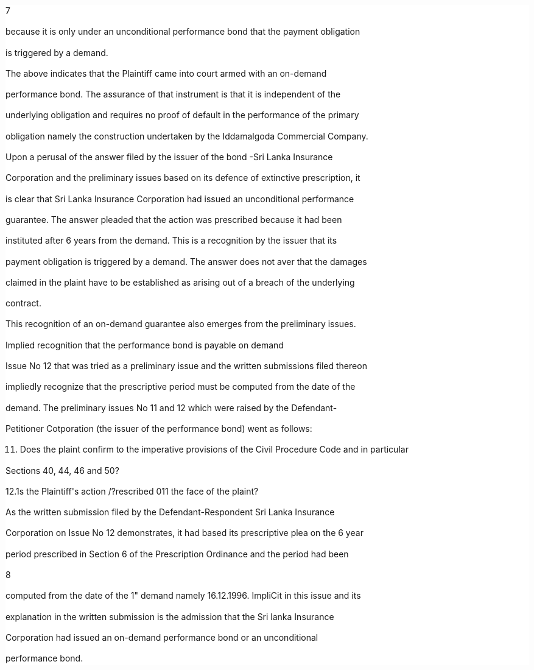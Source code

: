 7

because it is only under an unconditional performance bond that the payment obligation

is triggered by a demand.

The above indicates that the Plaintiff came into court armed with an on-demand

performance bond. The assurance of that instrument is that it is independent of the

underlying obligation and requires no proof of default in the performance of the primary

obligation namely the construction undertaken by the Iddamalgoda Commercial Company.

Upon a perusal of the answer filed by the issuer of the bond -Sri Lanka Insurance

Corporation and the preliminary issues based on its defence of extinctive prescription, it

is clear that Sri Lanka Insurance Corporation had issued an unconditional performance

guarantee. The answer pleaded that the action was prescribed because it had been

instituted after 6 years from the demand. This is a recognition by the issuer that its

payment obligation is triggered by a demand. The answer does not aver that the damages

claimed in the plaint have to be established as arising out of a breach of the underlying

contract.

This recognition of an on-demand guarantee also emerges from the preliminary issues.

Implied recognition that the performance bond is payable on demand

Issue No 12 that was tried as a preliminary issue and the written submissions filed thereon

impliedly recognize that the prescriptive period must be computed from the date of the

demand. The preliminary issues No 11 and 12 which were raised by the Defendant-

Petitioner Cotporation (the issuer of the performance bond) went as follows:

11. Does the plaint confirm to the imperative provisions of the Civil Procedure Code and in particular

Sections 40, 44, 46 and 50?

12.1s the Plaintiff's action /?rescribed 011 the face of the plaint?

As the written submission filed by the Defendant-Respondent Sri Lanka Insurance

Corporation on Issue No 12 demonstrates, it had based its prescriptive plea on the 6 year

period prescribed in Section 6 of the Prescription Ordinance and the period had been

8

computed from the date of the 1" demand namely 16.12.1996. ImpliCit in this issue and its

explanation in the written submission is the admission that the Sri lanka Insurance

Corporation had issued an on-demand performance bond or an unconditional

performance bond.
